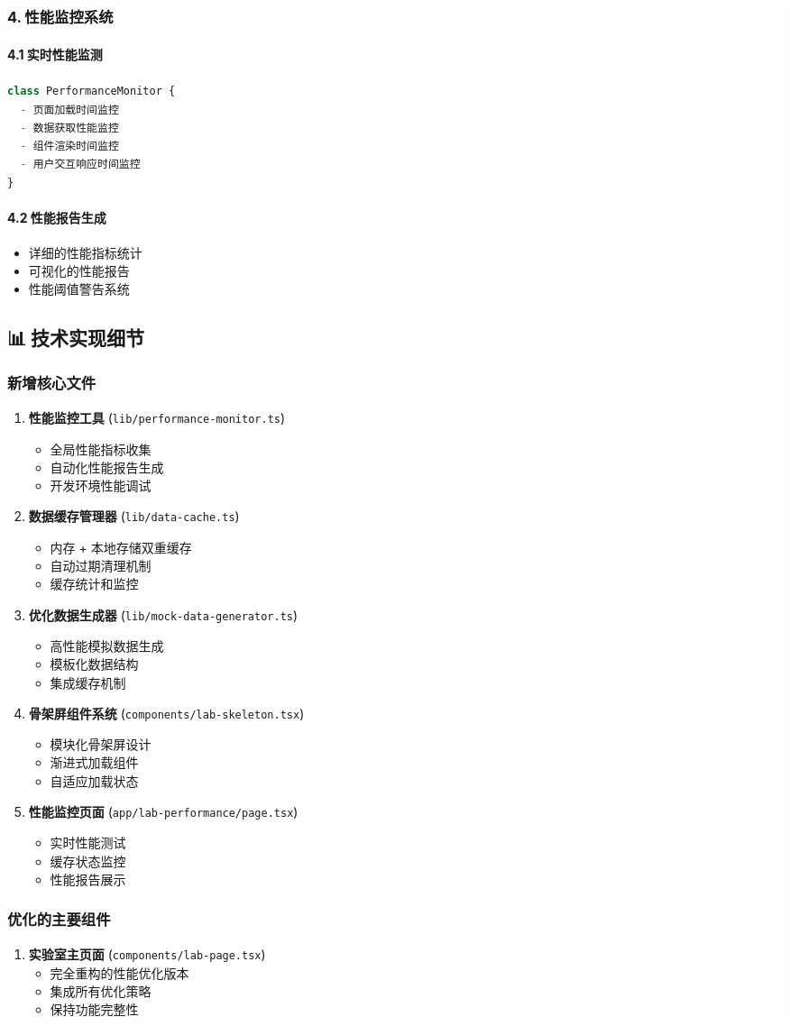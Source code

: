 ### 4. 性能监控系统

#### 4.1 实时性能监测
```typescript
class PerformanceMonitor {
  - 页面加载时间监控
  - 数据获取性能监控
  - 组件渲染时间监控
  - 用户交互响应时间监控
}
```

#### 4.2 性能报告生成
- 详细的性能指标统计
- 可视化的性能报告
- 性能阈值警告系统

## 📊 技术实现细节

### 新增核心文件

1. **性能监控工具** (`lib/performance-monitor.ts`)
   - 全局性能指标收集
   - 自动化性能报告生成
   - 开发环境性能调试

2. **数据缓存管理器** (`lib/data-cache.ts`)
   - 内存 + 本地存储双重缓存
   - 自动过期清理机制
   - 缓存统计和监控

3. **优化数据生成器** (`lib/mock-data-generator.ts`)
   - 高性能模拟数据生成
   - 模板化数据结构
   - 集成缓存机制

4. **骨架屏组件系统** (`components/lab-skeleton.tsx`)
   - 模块化骨架屏设计
   - 渐进式加载组件
   - 自适应加载状态

5. **性能监控页面** (`app/lab-performance/page.tsx`)
   - 实时性能测试
   - 缓存状态监控
   - 性能报告展示

### 优化的主要组件

1. **实验室主页面** (`components/lab-page.tsx`)
   - 完全重构的性能优化版本
   - 集成所有优化策略
   - 保持功能完整性
